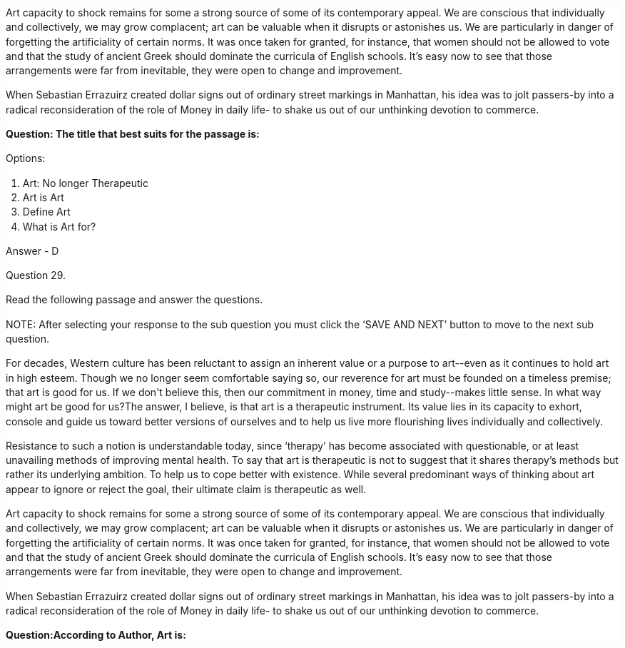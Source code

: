 Art capacity to shock remains for some a strong source of some of its contemporary appeal. We are conscious that individually and collectively, we may grow complacent; art can be valuable when it disrupts or astonishes us. We are particularly in danger of forgetting the artificiality of certain norms. It was once taken for granted, for instance, that women should not be allowed to vote and that the study of ancient Greek should dominate the curricula of English schools. It’s easy now to see that those arrangements were far from inevitable, they were open to change and improvement.

When Sebastian Errazuirz created dollar signs out of ordinary street markings in Manhattan, his idea was to jolt passers-by into a radical reconsideration of the role of Money in daily life- to shake us out of our unthinking devotion to commerce. 

**Question: The title that best suits for the passage is:**

Options:



1. Art: No longer Therapeutic
2. Art is Art
3. Define Art
4. What is Art for?

Answer - D

Question 29.  

Read the following passage and answer the questions.

NOTE: After selecting your response to the sub question you must click the ‘SAVE AND NEXT’ button to move to the next sub question.

For decades, Western culture has been reluctant to assign an inherent value or a purpose to art--even as it continues to hold art in high esteem. Though we no longer seem comfortable saying so, our reverence for art must be founded on a timeless premise; that art is good for us. If we don't believe this, then our commitment in money, time and study--makes little sense. In what way might art be good for us?The answer, I believe, is that art is a therapeutic instrument. Its value lies in its capacity to exhort, console and guide us toward better versions of ourselves and to help us live more flourishing lives individually and collectively.

Resistance to such a notion is understandable today, since ‘therapy’ has become associated with questionable, or at least unavailing methods of improving mental health. To say that art is therapeutic is not to suggest that it shares therapy’s methods but rather its underlying ambition. To help us to cope better with existence. While several predominant ways of thinking about art appear to ignore or reject the goal, their ultimate claim is therapeutic as well.

Art capacity to shock remains for some a strong source of some of its contemporary appeal. We are conscious that individually and collectively, we may grow complacent; art can be valuable when it disrupts or astonishes us. We are particularly in danger of forgetting the artificiality of certain norms. It was once taken for granted, for instance, that women should not be allowed to vote and that the study of ancient Greek should dominate the curricula of English schools. It’s easy now to see that those arrangements were far from inevitable, they were open to change and improvement.

When Sebastian Errazuirz created dollar signs out of ordinary street markings in Manhattan, his idea was to jolt passers-by into a radical reconsideration of the role of Money in daily life- to shake us out of our unthinking devotion to commerce. 

**Question:According to Author, Art is:**
